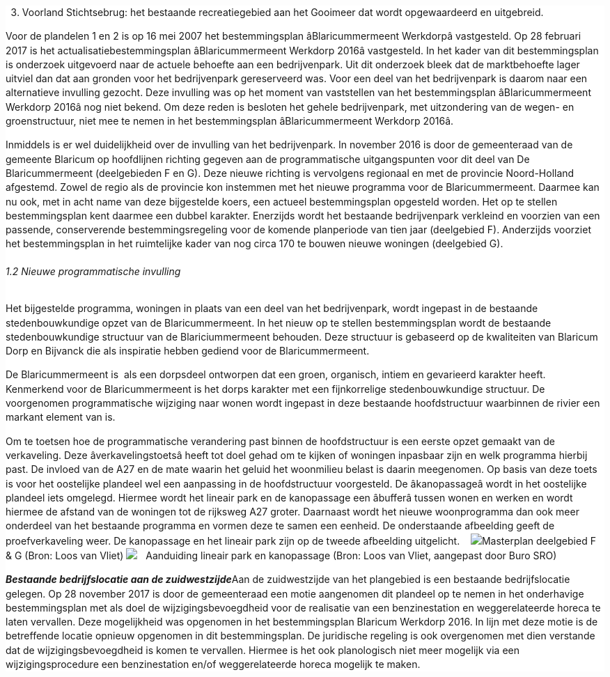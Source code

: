 3. Voorland Stichtsebrug: het bestaande recreatiegebied aan het Gooimeer dat wordt opgewaardeerd en uitgebreid.

Voor de plandelen 1 en 2 is op 16 mei 2007 het bestemmingsplan âBlaricummermeent Werkdorpâ vastgesteld. Op 28 februari 2017 is het actualisatiebestemmingsplan âBlaricummermeent Werkdorp 2016â vastgesteld. In het kader van dit bestemmingsplan is onderzoek uitgevoerd naar de actuele behoefte aan een bedrijvenpark. Uit dit onderzoek bleek dat de marktbehoefte lager uitviel dan dat aan gronden voor het bedrijvenpark gereserveerd was. Voor een deel van het bedrijvenpark is daarom naar een alternatieve invulling gezocht. Deze invulling was op het moment van vaststellen van het bestemmingsplan âBlaricummermeent Werkdorp 2016â nog niet bekend. Om deze reden is besloten het gehele bedrijvenpark, met uitzondering van de wegen\- en groenstructuur, niet mee te nemen in het bestemmingsplan âBlaricummermeent Werkdorp 2016â.

Inmiddels is er wel duidelijkheid over de invulling van het bedrijvenpark. In november 2016 is door de gemeenteraad van de gemeente Blaricum op hoofdlijnen richting gegeven aan de programmatische uitgangspunten voor dit deel van De Blaricummermeent (deelgebieden F en G). Deze nieuwe richting is vervolgens regionaal en met de provincie Noord\-Holland afgestemd. Zowel de regio als de provincie kon instemmen met het nieuwe programma voor de Blaricummermeent. Daarmee kan nu ook, met in acht name van deze bijgestelde koers, een actueel bestemmingsplan opgesteld worden. Het op te stellen bestemmingsplan kent daarmee een dubbel karakter. Enerzijds wordt het bestaande bedrijvenpark verkleind en voorzien van een passende, conserverende bestemmingsregeling voor de komende planperiode van tien jaar (deelgebied F). Anderzijds voorziet het bestemmingsplan in het ruimtelijke kader van nog circa 170 te bouwen nieuwe woningen (deelgebied G).

###### 1\.2 Nieuwe programmatische invulling

Het bijgestelde programma, woningen in plaats van een deel van het bedrijvenpark, wordt ingepast in de bestaande stedenbouwkundige opzet van de Blaricummermeent. In het nieuw op te stellen bestemmingsplan wordt de bestaande stedenbouwkundige structuur van de Blariciummermeent behouden. Deze structuur is gebaseerd op de kwaliteiten van Blaricum Dorp en Bijvanck die als inspiratie hebben gediend voor de Blaricummermeent.

De Blaricummermeent is  als een dorpsdeel ontworpen dat een groen, organisch, intiem en gevarieerd karakter heeft. Kenmerkend voor de Blaricummermeent is het dorps karakter met een fijnkorrelige stedenbouwkundige structuur. De voorgenomen programmatische wijziging naar wonen wordt ingepast in deze bestaande hoofdstructuur waarbinnen de rivier een markant element van is.

Om te toetsen hoe de programmatische verandering past binnen de hoofdstructuur is een eerste opzet gemaakt van de verkaveling. Deze âverkavelingstoetsâ heeft tot doel gehad om te kijken of woningen inpasbaar zijn en welk programma hierbij past. De invloed van de A27 en de mate waarin het geluid het woonmilieu belast is daarin meegenomen. Op basis van deze toets is voor het oostelijke plandeel wel een aanpassing in de hoofdstructuur voorgesteld. De âkanopassageâ wordt in het oostelijke plandeel iets omgelegd. Hiermee wordt het lineair park en de kanopassage een âbufferâ tussen wonen en werken en wordt hiermee de afstand van de woningen tot de rijksweg A27 groter. Daarnaast wordt het nieuwe woonprogramma dan ook meer onderdeel van het bestaande programma en vormen deze te samen een eenheid. De onderstaande afbeelding geeft de proefverkaveling weer. De kanopassage en het lineair park zijn op de tweede afbeelding uitgelicht.    ![](i_NL.IMRO.0376.BPmeentFenG-Va02_afbeelding23.jpg)Masterplan deelgebied F \& G (Bron: Loos van Vliet) ![](i_NL.IMRO.0376.BPmeentFenG-Va02_afbeelding24.jpg)   Aanduiding lineair park en kanopassage (Bron: Loos van Vliet, aangepast door Buro SRO)

***Bestaande bedrijfslocatie aan de zuidwestzijde***Aan de zuidwestzijde van het plangebied is een bestaande bedrijfslocatie gelegen. Op 28 november 2017 is door de gemeenteraad een motie aangenomen dit plandeel op te nemen in het onderhavige bestemmingsplan met als doel de wijzigingsbevoegdheid voor de realisatie van een benzinestation en weggerelateerde horeca te laten vervallen. Deze mogelijkheid was opgenomen in het bestemmingsplan Blaricum Werkdorp 2016\. In lijn met deze motie is de betreffende locatie opnieuw opgenomen in dit bestemmingsplan. De juridische regeling is ook overgenomen met dien verstande dat de wijzigingsbevoegdheid is komen te vervallen. Hiermee is het ook planologisch niet meer mogelijk via een wijzigingsprocedure een benzinestation en/of weggerelateerde horeca mogelijk te maken.
